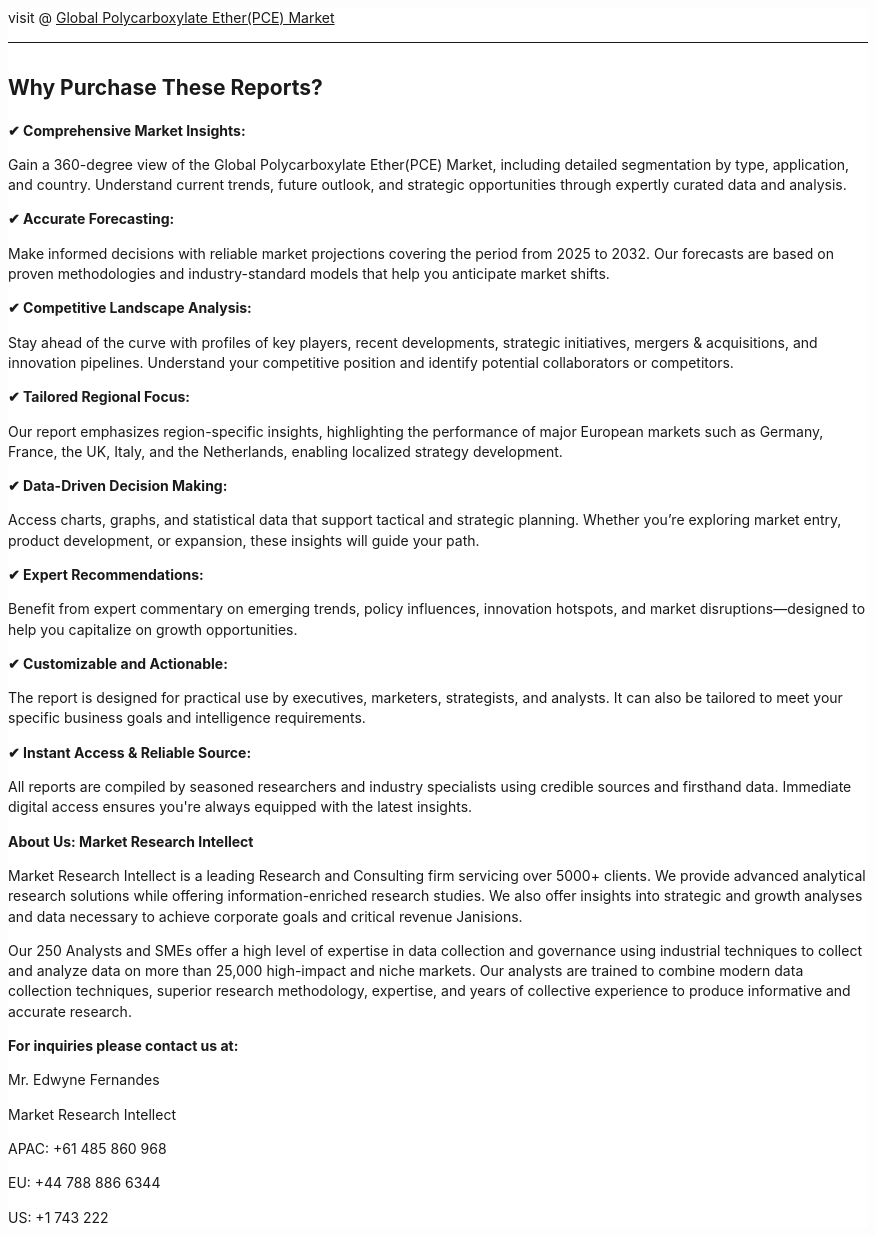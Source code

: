 visit&nbsp;@</strong>&nbsp;</span><span class="font-[700]"><a href="https://www.marketresearchintellect.com/product/global-polycarboxylate-etherpce-sales-market/?utm_source=Linkedin&utm_medium=041" target="_blank" data-tracking-control-name="article-ssr-frontend-pulse_little-text-block" data-tracking-will-navigate="" data-test-link="">Global Polycarboxylate Ether(PCE) Market</a></span></p></blockquote><hr /><h2>Why Purchase These Reports?</h2><p><strong>✔ Comprehensive Market Insights:</strong></p><p>Gain a 360-degree view of the Global Polycarboxylate Ether(PCE) Market, including detailed segmentation by type, application, and country. Understand current trends, future outlook, and strategic opportunities through expertly curated data and analysis.</p><p><strong>✔ Accurate Forecasting:</strong></p><p>Make informed decisions with reliable market projections covering the period from 2025 to 2032. Our forecasts are based on proven methodologies and industry-standard models that help you anticipate market shifts.</p><p><strong>✔ Competitive Landscape Analysis:</strong></p><p>Stay ahead of the curve with profiles of key players, recent developments, strategic initiatives, mergers &amp; acquisitions, and innovation pipelines. Understand your competitive position and identify potential collaborators or competitors.</p><p><strong>✔ Tailored Regional Focus:</strong></p><p>Our report emphasizes region-specific insights, highlighting the performance of major European markets such as Germany, France, the UK, Italy, and the Netherlands, enabling localized strategy development.</p><p><strong>✔ Data-Driven Decision Making:</strong></p><p>Access charts, graphs, and statistical data that support tactical and strategic planning. Whether you&rsquo;re exploring market entry, product development, or expansion, these insights will guide your path.</p><p><strong>✔ Expert Recommendations:</strong></p><p>Benefit from expert commentary on emerging trends, policy influences, innovation hotspots, and market disruptions&mdash;designed to help you capitalize on growth opportunities.</p><p><strong>✔ Customizable and Actionable:</strong></p><p>The report is designed for practical use by executives, marketers, strategists, and analysts. It can also be tailored to meet your specific business goals and intelligence requirements.</p><p><strong>✔ Instant Access &amp; Reliable Source:</strong></p><p>All reports are compiled by seasoned researchers and industry specialists using credible sources and firsthand data. Immediate digital access ensures you're always equipped with the latest insights.</p><p><strong><span class="font-[700]">About Us: Market Research Intellect</span></strong></p><p><span class="">Market Research Intellect is a leading Research and Consulting firm servicing over 5000+ clients. We provide advanced analytical research solutions while offering information-enriched research studies.&nbsp;</span>We also offer insights into strategic and growth analyses and data necessary to achieve corporate goals and critical revenue Janisions.</p><p><span class="">Our 250 Analysts and SMEs offer a high level of expertise in data collection and governance using industrial techniques to collect and analyze data on more than 25,000 high-impact and niche markets. Our analysts are trained to combine modern data collection techniques, superior research methodology, expertise, and years of collective experience to produce informative and accurate research.</span></p><p><strong>For inquiries please contact us at:</strong></p><p>Mr. Edwyne Fernandes</p><p>Market Research Intellect</p><p>APAC: +61 485 860 968</p><p>EU: +44 788 886 6344</p><p>US: +1 743 222